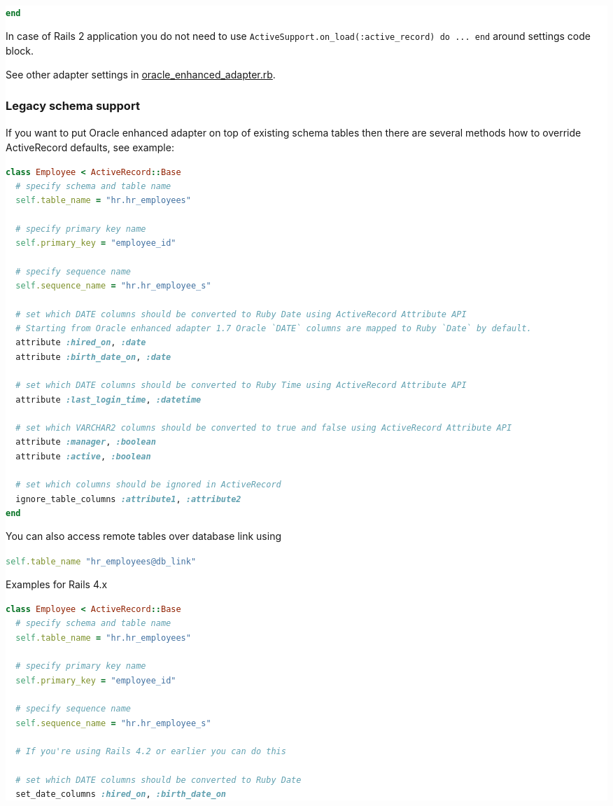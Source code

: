 ```ruby
end
```

In case of Rails 2 application you do not need to use `ActiveSupport.on_load(:active_record) do ... end` around settings code block.

See other adapter settings in [oracle_enhanced_adapter.rb](http://github.com/rsim/oracle-enhanced/blob/master/lib/active_record/connection_adapters/oracle_enhanced_adapter.rb).

### Legacy schema support

If you want to put Oracle enhanced adapter on top of existing schema tables then there are several methods how to override ActiveRecord defaults, see example:

```ruby
class Employee < ActiveRecord::Base
  # specify schema and table name
  self.table_name = "hr.hr_employees"

  # specify primary key name
  self.primary_key = "employee_id"

  # specify sequence name
  self.sequence_name = "hr.hr_employee_s"

  # set which DATE columns should be converted to Ruby Date using ActiveRecord Attribute API
  # Starting from Oracle enhanced adapter 1.7 Oracle `DATE` columns are mapped to Ruby `Date` by default.
  attribute :hired_on, :date
  attribute :birth_date_on, :date

  # set which DATE columns should be converted to Ruby Time using ActiveRecord Attribute API
  attribute :last_login_time, :datetime

  # set which VARCHAR2 columns should be converted to true and false using ActiveRecord Attribute API
  attribute :manager, :boolean
  attribute :active, :boolean

  # set which columns should be ignored in ActiveRecord
  ignore_table_columns :attribute1, :attribute2
end
```

You can also access remote tables over database link using

```ruby
self.table_name "hr_employees@db_link"
```

Examples for Rails 4.x

```ruby
class Employee < ActiveRecord::Base
  # specify schema and table name
  self.table_name = "hr.hr_employees"

  # specify primary key name
  self.primary_key = "employee_id"

  # specify sequence name
  self.sequence_name = "hr.hr_employee_s"

  # If you're using Rails 4.2 or earlier you can do this

  # set which DATE columns should be converted to Ruby Date
  set_date_columns :hired_on, :birth_date_on
```